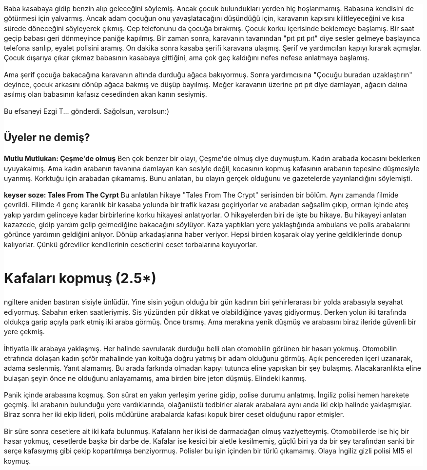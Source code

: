 Baba kasabaya gidip benzin alıp geleceğini söylemiş. Ancak çocuk bulundukları yerden hiç hoşlanmamış. Babasına kendisini de götürmesi için yalvarmış. Ancak adam çocuğun onu yavaşlatacağını düşündüğü için, karavanın kapısını kilitleyeceğini ve kısa sürede döneceğini söyleyerek çıkmış. Cep telefonunu da çocuğa bırakmış. Çocuk korku içerisinde beklemeye başlamış. Bir saat geçip babası geri dönmeyince paniğe kapılmış. Bir zaman sonra, karavanın tavanından "pıt pıt pıt" diye sesler gelmeye başlayınca telefona sarılıp, eyalet polisini aramış. On dakika sonra kasaba şerifi karavana ulaşmış. Şerif ve yardımcıları kapıyı kırarak açmışlar. Çocuk dışarıya çıkar çıkmaz babasının kasabaya gittiğini, ama çok geç kaldığını nefes nefese anlatmaya başlamış.

Ama şerif çocuğa bakacağına karavanın altında durduğu ağaca bakıyormuş. Sonra yardımcısına "Çocuğu buradan uzaklaştırın" deyince, çocuk arkasını dönüp ağaca bakmış ve düşüp bayılmış. Meğer karavanın üzerine pıt pıt diye damlayan, ağacın dalına asılmış olan babasının kafasız cesedinden akan kanın sesiymiş.

Bu efsaneyi Ezgi T... gönderdi. Sağolsun, varolsun:) 

## Üyeler ne demiş?

**Mutlu Mutlukan: Çeşme'de olmuş**
Ben çok benzer bir olayı, Çeşme'de olmuş diye duymuştum. Kadın arabada kocasını beklerken uyuyakalmış. Ama kadın arabanın tavanına damlayan kan sesiyle değil, kocasının kopmuş kafasının arabanın tepesine düşmesiyle uyanmış. Korktuğu için arabadan çıkamamış. Bunu anlatan, bu olayın gerçek olduğunu ve gazetelerde yayınlandığını söylemişti.

**keyser soze: Tales From The Cyrpt**
Bu anlatılan hikaye "Tales From The Crypt" serisinden bir bölüm. Aynı zamanda filmide çevrildi. Filimde 4 genç karanlık bir kasaba yolunda bir trafik kazası geçiriyorlar ve arabadan sağsalim çıkıp, orman içinde ateş yakıp yardım gelinceye kadar birbirlerine korku hikayesi anlatıyorlar. O hikayelerden biri de işte bu hikaye. Bu hikayeyi anlatan kazazede, gidip yardım gelip gelmediğine bakacağını söylüyor. Kaza yaptıkları yere yaklaştığında ambulans ve polis arabalarını görünce yardımın geldiğini anlıyor. Dönüp arkadaşlarına haber veriyor. Hepsi birden koşarak olay yerine geldiklerinde donup kalıyorlar. Çünkü görevliler kendilerinin cesetlerini ceset torbalarına koyuyorlar.

# Kafaları kopmuş (2.5*)

ngiltere aniden bastıran sisiyle ünlüdür. Yine sisin yoğun olduğu bir gün kadının biri şehirlerarası bir yolda arabasıyla seyahat ediyormuş. Sabahın erken saatleriymiş. Sis yüzünden pür dikkat ve olabildiğince yavaş gidiyormuş. Derken yolun iki tarafında oldukça garip açıyla park etmiş iki araba görmüş. Önce tırsmış. Ama merakına yenik düşmüş ve arabasını biraz ileride güvenli bir yere çekmiş.

İhtiyatla ilk arabaya yaklaşmış. Her halinde savrularak durduğu belli olan otomobilin görünen bir hasarı yokmuş. Otomobilin etrafında dolaşan kadın şoför mahalinde yan koltuğa doğru yatmış bir adam olduğunu görmüş. Açık pencereden içeri uzanarak, adama seslenmiş. Yanıt alamamış. Bu arada farkında olmadan kapıyı tutunca eline yapışkan bir şey bulaşmış. Alacakaranlıkta eline bulaşan şeyin önce ne olduğunu anlayamamış, ama birden bire jeton düşmüş. Elindeki kanmış.

Panik içinde arabasına koşmuş. Son sürat en yakın yerleşim yerine gidip, polise durumu anlatmış. İngiliz polisi hemen harekete geçmiş. İki arabanın bulunduğu yere vardıklarında, olağanüstü tedbirler alarak arabalara aynı anda iki ekip halinde yaklaşmışlar. Biraz sonra her iki ekip lideri, polis müdürüne arabalarda kafası kopuk birer ceset olduğunu rapor etmişler.

Bir süre sonra cesetlere ait iki kafa bulunmuş. Kafaların her ikisi de darmadağan olmuş vaziyetteymiş. Otomobillerde ise hiç bir hasar yokmuş, cesetlerde başka bir darbe de. Kafalar ise kesici bir aletle kesilmemiş, güçlü biri ya da bir şey tarafından sanki bir serçe kafasıymış gibi çekip kopartılmışa benziyormuş. Polisler bu işin içinden bir türlü çıkamamış. Olaya İngiliz gizli polisi MI5 el koymuş.
